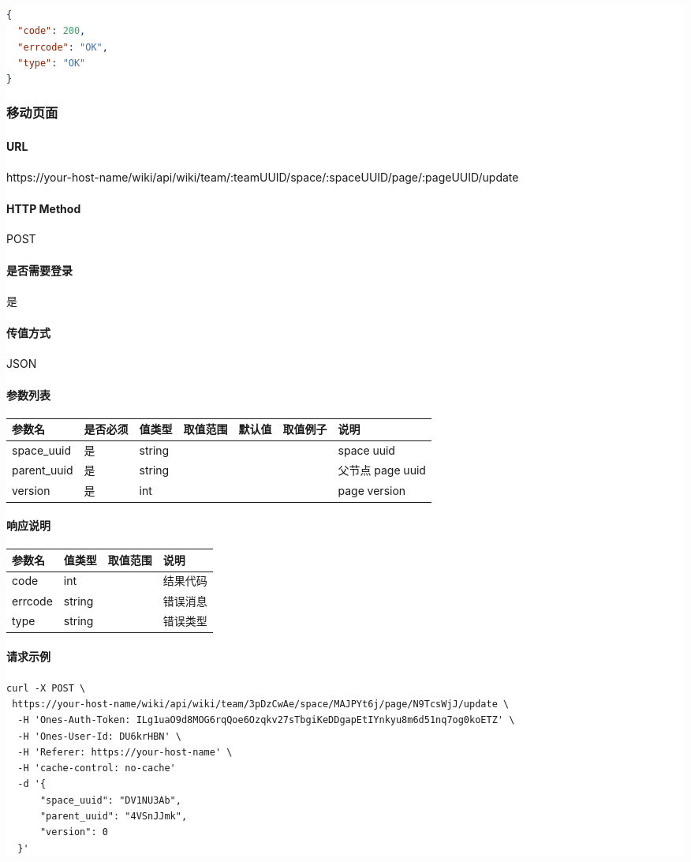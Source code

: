 ```json
{
  "code": 200,
  "errcode": "OK",
  "type": "OK"
}
```

### 移动页面

#### URL

https://your-host-name/wiki/api/wiki/team/:teamUUID/space/:spaceUUID/page/:pageUUID/update

#### HTTP Method

POST

#### 是否需要登录

是

#### 传值方式

JSON

#### 参数列表

| 参数名      | 是否必须 | 值类型 | 取值范围 | 默认值 | 取值例子 | 说明             |
| :---------- | :------- | :----- | :------- | :----- | :------- | :--------------- |
| space_uuid  | 是       | string |          |        |          | space uuid       |
| parent_uuid | 是       | string |          |        |          | 父节点 page uuid |
| version     | 是       | int    |          |        |          | page version     |

#### 响应说明

| 参数名  | 值类型 | 取值范围 | 说明     |
| :------ | :----- | :------- | :------- |
| code    | int    |          | 结果代码 |
| errcode | string |          | 错误消息 |
| type    | string |          | 错误类型 |

#### 请求示例

```curl
curl -X POST \
 https://your-host-name/wiki/api/wiki/team/3pDzCwAe/space/MAJPYt6j/page/N9TcsWjJ/update \
  -H 'Ones-Auth-Token: ILg1uaO9d8MOG6rqQoe6Ozqkv27sTbgiKeDDgapEtIYnkyu8m6d51nq7og0koETZ' \
  -H 'Ones-User-Id: DU6krHBN' \
  -H 'Referer: https://your-host-name' \
  -H 'cache-control: no-cache'
  -d '{
      "space_uuid": "DV1NU3Ab",
      "parent_uuid": "4VSnJJmk",
      "version": 0
  }'
```
